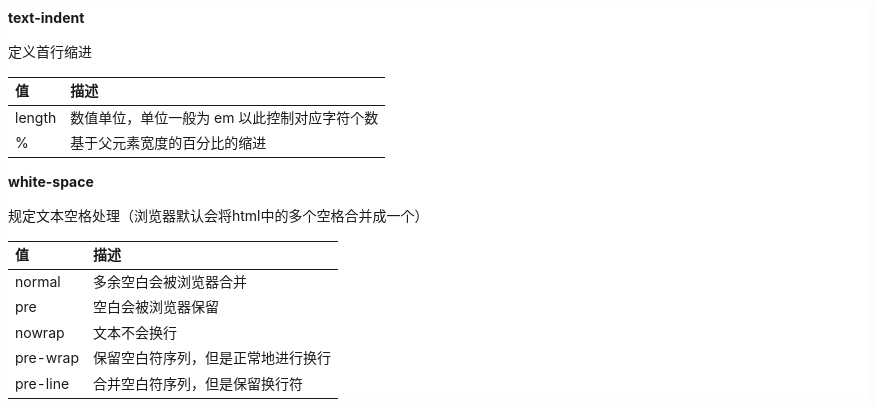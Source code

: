 **text-indent**

定义首行缩进

| 值     | 描述                                         |
| :----- | :------------------------------------------- |
| length | 数值单位，单位一般为 em 以此控制对应字符个数 |
| %      | 基于父元素宽度的百分比的缩进                 |

**white-space**

规定文本空格处理（浏览器默认会将html中的多个空格合并成一个）

| 值       | 描述                               |
| :------- | :--------------------------------- |
| normal   | 多余空白会被浏览器合并             |
| pre      | 空白会被浏览器保留                 |
| nowrap   | 文本不会换行                       |
| pre-wrap | 保留空白符序列，但是正常地进行换行 |
| pre-line | 合并空白符序列，但是保留换行符     |

